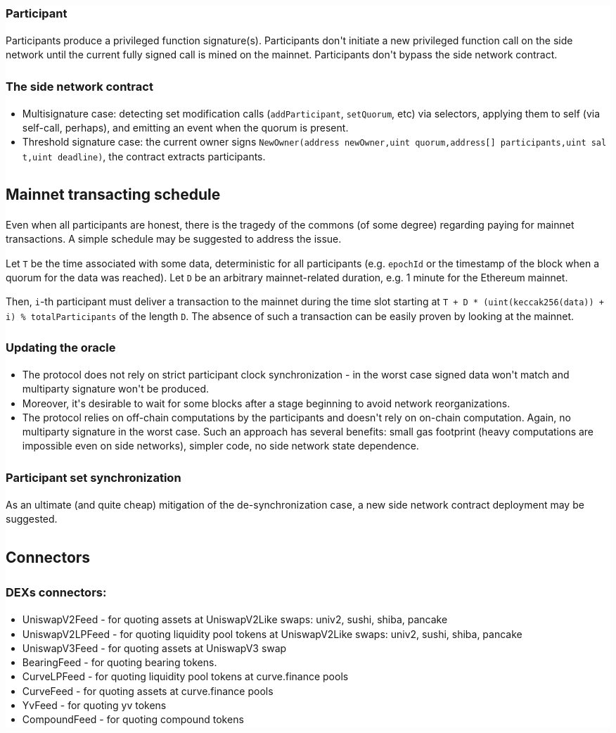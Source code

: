 ### Participant

Participants produce a privileged function signature(s). Participants don't initiate a new privileged function call on the side network until the current fully signed call is mined on the mainnet. Participants don't bypass the side network contract.

### The side network contract

* Multisignature case: detecting set modification calls (`addParticipant`, `setQuorum`, etc) via selectors, applying them to self (via self-call, perhaps), and emitting an event when the quorum is present.
* Threshold signature case: the current owner signs `NewOwner(address newOwner,uint quorum,address[] participants,uint salt,uint deadline)`, the contract extracts participants.


## Mainnet transacting schedule

Even when all participants are honest, there is the tragedy of the commons (of some degree) regarding paying for mainnet transactions. A simple schedule may be suggested to address the issue.

Let `T` be the time associated with some data, deterministic for all participants (e.g. `epochId` or the timestamp of the block when a quorum for the data was reached). Let `D` be an arbitrary mainnet-related duration, e.g. 1 minute for the Ethereum mainnet.

Then, `i`-th participant must deliver a transaction to the mainnet during the time slot starting at `T + D * (uint(keccak256(data)) + i) % totalParticipants` of the length `D`. The absence of such a transaction can be easily proven by looking at the mainnet.


### Updating the oracle

* The protocol does not rely on strict participant clock synchronization - in the worst case signed data won't match and multiparty signature won't be produced.
* Moreover, it's desirable to wait for some blocks after a stage beginning to avoid network reorganizations.
* The protocol relies on off-chain computations by the participants and doesn't rely on on-chain computation. Again, no multiparty signature in the worst case. Such an approach has several benefits: small gas footprint (heavy computations are impossible even on side networks), simpler code, no side network state dependence.


### Participant set synchronization

As an ultimate (and quite cheap) mitigation of the de-synchronization case, a new side network contract deployment may be suggested.

## Connectors

### DEXs connectors:

* UniswapV2Feed - for quoting assets at UniswapV2Like swaps: univ2, sushi, shiba, pancake
* UniswapV2LPFeed - for quoting liquidity pool tokens at UniswapV2Like swaps: univ2, sushi, shiba, pancake
* UniswapV3Feed - for quoting assets at UniswapV3 swap
* BearingFeed - for quoting bearing tokens.
* CurveLPFeed - for quoting liquidity pool tokens at curve.finance pools
* CurveFeed - for quoting assets at curve.finance pools
* YvFeed - for quoting yv tokens
* CompoundFeed - for quoting compound tokens
